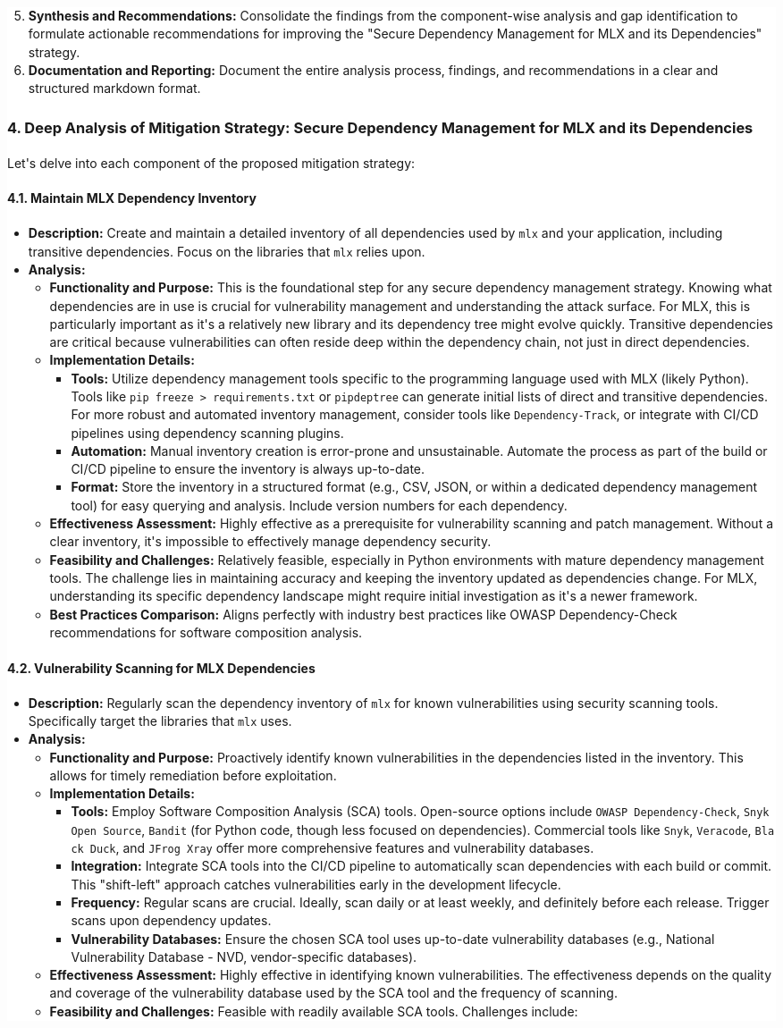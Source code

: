 5.  **Synthesis and Recommendations:**  Consolidate the findings from the component-wise analysis and gap identification to formulate actionable recommendations for improving the "Secure Dependency Management for MLX and its Dependencies" strategy.
6.  **Documentation and Reporting:**  Document the entire analysis process, findings, and recommendations in a clear and structured markdown format.

### 4. Deep Analysis of Mitigation Strategy: Secure Dependency Management for MLX and its Dependencies

Let's delve into each component of the proposed mitigation strategy:

#### 4.1. Maintain MLX Dependency Inventory

*   **Description:** Create and maintain a detailed inventory of all dependencies used by `mlx` and your application, including transitive dependencies. Focus on the libraries that `mlx` relies upon.
*   **Analysis:**
    *   **Functionality and Purpose:** This is the foundational step for any secure dependency management strategy.  Knowing what dependencies are in use is crucial for vulnerability management and understanding the attack surface. For MLX, this is particularly important as it's a relatively new library and its dependency tree might evolve quickly. Transitive dependencies are critical because vulnerabilities can often reside deep within the dependency chain, not just in direct dependencies.
    *   **Implementation Details:**
        *   **Tools:**  Utilize dependency management tools specific to the programming language used with MLX (likely Python). Tools like `pip freeze > requirements.txt` or `pipdeptree` can generate initial lists of direct and transitive dependencies. For more robust and automated inventory management, consider tools like `Dependency-Track`, or integrate with CI/CD pipelines using dependency scanning plugins.
        *   **Automation:**  Manual inventory creation is error-prone and unsustainable. Automate the process as part of the build or CI/CD pipeline to ensure the inventory is always up-to-date.
        *   **Format:**  Store the inventory in a structured format (e.g., CSV, JSON, or within a dedicated dependency management tool) for easy querying and analysis. Include version numbers for each dependency.
    *   **Effectiveness Assessment:** Highly effective as a prerequisite for vulnerability scanning and patch management. Without a clear inventory, it's impossible to effectively manage dependency security.
    *   **Feasibility and Challenges:** Relatively feasible, especially in Python environments with mature dependency management tools. The challenge lies in maintaining accuracy and keeping the inventory updated as dependencies change.  For MLX, understanding its specific dependency landscape might require initial investigation as it's a newer framework.
    *   **Best Practices Comparison:** Aligns perfectly with industry best practices like OWASP Dependency-Check recommendations for software composition analysis.

#### 4.2. Vulnerability Scanning for MLX Dependencies

*   **Description:** Regularly scan the dependency inventory of `mlx` for known vulnerabilities using security scanning tools. Specifically target the libraries that `mlx` uses.
*   **Analysis:**
    *   **Functionality and Purpose:**  Proactively identify known vulnerabilities in the dependencies listed in the inventory. This allows for timely remediation before exploitation.
    *   **Implementation Details:**
        *   **Tools:**  Employ Software Composition Analysis (SCA) tools. Open-source options include `OWASP Dependency-Check`, `Snyk Open Source`, `Bandit` (for Python code, though less focused on dependencies). Commercial tools like `Snyk`, `Veracode`, `Black Duck`, and `JFrog Xray` offer more comprehensive features and vulnerability databases.
        *   **Integration:** Integrate SCA tools into the CI/CD pipeline to automatically scan dependencies with each build or commit. This "shift-left" approach catches vulnerabilities early in the development lifecycle.
        *   **Frequency:**  Regular scans are crucial.  Ideally, scan daily or at least weekly, and definitely before each release. Trigger scans upon dependency updates.
        *   **Vulnerability Databases:** Ensure the chosen SCA tool uses up-to-date vulnerability databases (e.g., National Vulnerability Database - NVD, vendor-specific databases).
    *   **Effectiveness Assessment:** Highly effective in identifying known vulnerabilities. The effectiveness depends on the quality and coverage of the vulnerability database used by the SCA tool and the frequency of scanning.
    *   **Feasibility and Challenges:** Feasible with readily available SCA tools. Challenges include: